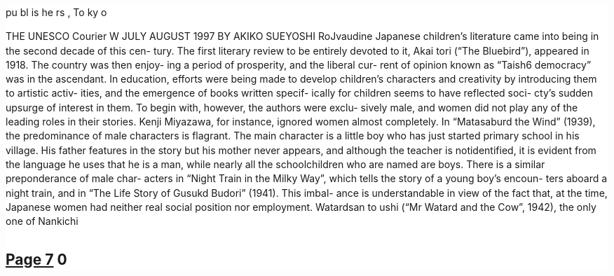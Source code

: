 pu
bl
is
he
rs
, 
To
ky
o 
 
THE UNESCO Courier W JULY AUGUST 1997 
BY AKIKO SUEYOSHI 
RoJvaudine 
Japanese children’s literature came into 
being in the second decade of this cen- 
tury. The first literary review to be entirely 
devoted to it, Akai tori (“The Bluebird”), 
appeared in 1918. The country was then enjoy- 
ing a period of prosperity, and the liberal cur- 
rent of opinion known as “Taish6 democracy” 
was in the ascendant. In education, efforts were 
being made to develop children’s characters and 
creativity by introducing them to artistic activ- 
ities, and the emergence of books written specif- 
ically for children seems to have reflected soci- 
cty’s sudden upsurge of interest in them. To 
begin with, however, the authors were exclu- 
sively male, and women did not play any of 
the leading roles in their stories. 
Kenji Miyazawa, for instance, ignored 
women almost completely. In “Matasaburd 
the Wind” (1939), the predominance of male 
characters is flagrant. The main character is a 
little boy who has just started primary school 
in his village. His father features in the story 
but his mother never appears, and although the 
teacher is notidentified, it is evident from the 
language he uses that he is a man, while nearly 
all the schoolchildren who are named are boys. 
There is a similar preponderance of male char- 
acters in “Night Train in the Milky Way”, 
which tells the story of a young boy’s encoun- 
ters aboard a night train, and in “The Life 
Story of Gusukd Budori” (1941). This imbal- 
ance is understandable in view of the fact that, 
at the time, Japanese women had neither real 
social position nor employment. 
Watardsan to ushi (“Mr Watard and the 
Cow”, 1942), the only one of Nankichi

## [Page 7](109515engo.pdf#page=7) 0
